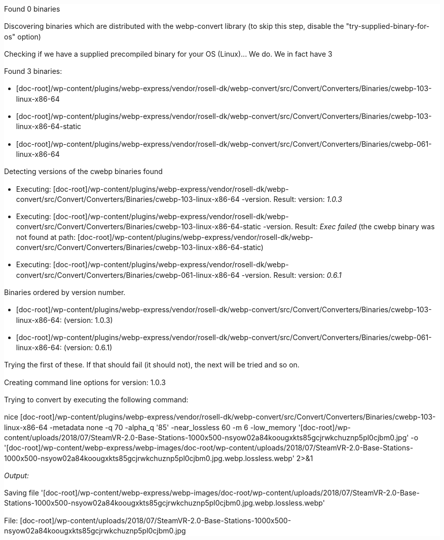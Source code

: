 Found 0 binaries

Discovering binaries which are distributed with the webp-convert library (to skip this step, disable the "try-supplied-binary-for-os" option)

Checking if we have a supplied precompiled binary for your OS (Linux)... We do. We in fact have 3

Found 3 binaries: 

- [doc-root]/wp-content/plugins/webp-express/vendor/rosell-dk/webp-convert/src/Convert/Converters/Binaries/cwebp-103-linux-x86-64

- [doc-root]/wp-content/plugins/webp-express/vendor/rosell-dk/webp-convert/src/Convert/Converters/Binaries/cwebp-103-linux-x86-64-static

- [doc-root]/wp-content/plugins/webp-express/vendor/rosell-dk/webp-convert/src/Convert/Converters/Binaries/cwebp-061-linux-x86-64

Detecting versions of the cwebp binaries found

- Executing: [doc-root]/wp-content/plugins/webp-express/vendor/rosell-dk/webp-convert/src/Convert/Converters/Binaries/cwebp-103-linux-x86-64 -version. Result: version: *1.0.3*

- Executing: [doc-root]/wp-content/plugins/webp-express/vendor/rosell-dk/webp-convert/src/Convert/Converters/Binaries/cwebp-103-linux-x86-64-static -version. Result: *Exec failed* (the cwebp binary was not found at path: [doc-root]/wp-content/plugins/webp-express/vendor/rosell-dk/webp-convert/src/Convert/Converters/Binaries/cwebp-103-linux-x86-64-static)

- Executing: [doc-root]/wp-content/plugins/webp-express/vendor/rosell-dk/webp-convert/src/Convert/Converters/Binaries/cwebp-061-linux-x86-64 -version. Result: version: *0.6.1*

Binaries ordered by version number.

- [doc-root]/wp-content/plugins/webp-express/vendor/rosell-dk/webp-convert/src/Convert/Converters/Binaries/cwebp-103-linux-x86-64: (version: 1.0.3)

- [doc-root]/wp-content/plugins/webp-express/vendor/rosell-dk/webp-convert/src/Convert/Converters/Binaries/cwebp-061-linux-x86-64: (version: 0.6.1)

Trying the first of these. If that should fail (it should not), the next will be tried and so on.

Creating command line options for version: 1.0.3

Trying to convert by executing the following command:

nice [doc-root]/wp-content/plugins/webp-express/vendor/rosell-dk/webp-convert/src/Convert/Converters/Binaries/cwebp-103-linux-x86-64 -metadata none -q 70 -alpha_q '85' -near_lossless 60 -m 6 -low_memory '[doc-root]/wp-content/uploads/2018/07/SteamVR-2.0-Base-Stations-1000x500-nsyow02a84koougxkts85gcjrwkchuznp5pl0cjbm0.jpg' -o '[doc-root]/wp-content/webp-express/webp-images/doc-root/wp-content/uploads/2018/07/SteamVR-2.0-Base-Stations-1000x500-nsyow02a84koougxkts85gcjrwkchuznp5pl0cjbm0.jpg.webp.lossless.webp' 2>&1


*Output:* 

Saving file '[doc-root]/wp-content/webp-express/webp-images/doc-root/wp-content/uploads/2018/07/SteamVR-2.0-Base-Stations-1000x500-nsyow02a84koougxkts85gcjrwkchuznp5pl0cjbm0.jpg.webp.lossless.webp'

File:      [doc-root]/wp-content/uploads/2018/07/SteamVR-2.0-Base-Stations-1000x500-nsyow02a84koougxkts85gcjrwkchuznp5pl0cjbm0.jpg
